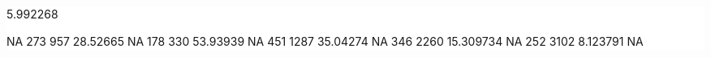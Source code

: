 5.992268
</td>
<td style="text-align:left;">
NA
</td>
<td style="text-align:right;">
273
</td>
<td style="text-align:right;">
957
</td>
<td style="text-align:right;">
28.52665
</td>
<td style="text-align:left;">
NA
</td>
<td style="text-align:right;">
178
</td>
<td style="text-align:right;">
330
</td>
<td style="text-align:right;">
53.93939
</td>
<td style="text-align:left;">
NA
</td>
<td style="text-align:right;">
451
</td>
<td style="text-align:right;">
1287
</td>
<td style="text-align:right;">
35.04274
</td>
<td style="text-align:left;">
NA
</td>
<td style="text-align:right;">
346
</td>
<td style="text-align:right;">
2260
</td>
<td style="text-align:right;">
15.309734
</td>
<td style="text-align:left;">
NA
</td>
<td style="text-align:right;">
252
</td>
<td style="text-align:right;">
3102
</td>
<td style="text-align:right;">
8.123791
</td>
<td style="text-align:left;">
NA